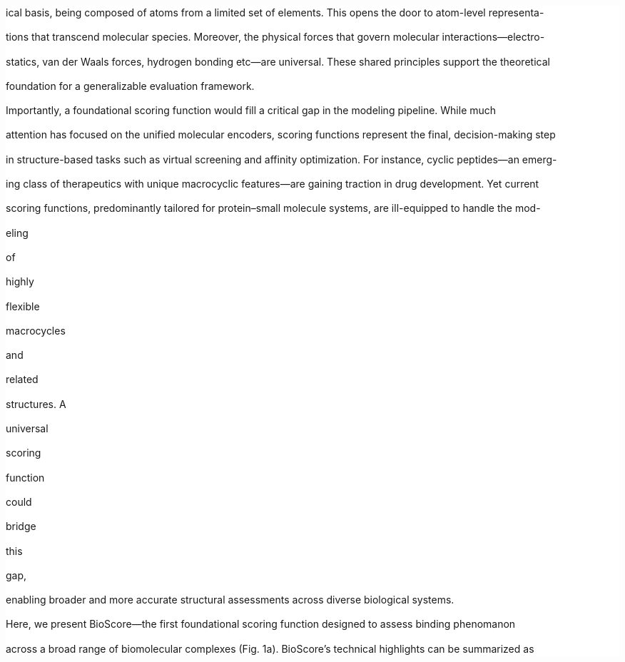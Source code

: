 ical basis, being composed of atoms from a limited set of elements. This opens the door to atom-level representa-

tions that transcend molecular species. Moreover, the physical forces that govern molecular interactions—electro-

statics, van der Waals forces, hydrogen bonding etc—are universal. These shared principles support the theoretical

 foundation for a generalizable evaluation framework.

 Importantly, a foundational scoring function would fill a critical gap in the modeling pipeline. While much

 attention has focused on the unified molecular encoders, scoring functions represent the final, decision-making step

 in structure-based tasks such as virtual screening and affinity optimization. For instance, cyclic peptides—an emerg-

ing class of therapeutics with unique macrocyclic features—are gaining traction in drug development. Yet current

 scoring functions, predominantly tailored for protein–small molecule systems, are ill-equipped to handle the mod-

eling

of

highly

flexible

macrocycles

and

related

structures. A

universal

scoring

function

could

bridge

this

gap,

 enabling broader and more accurate structural assessments across diverse biological systems.



Here, we present BioScore—the first foundational scoring function designed to assess binding phenomanon

 across a broad range of biomolecular complexes (Fig. 1a). BioScore’s technical highlights can be summarized as
